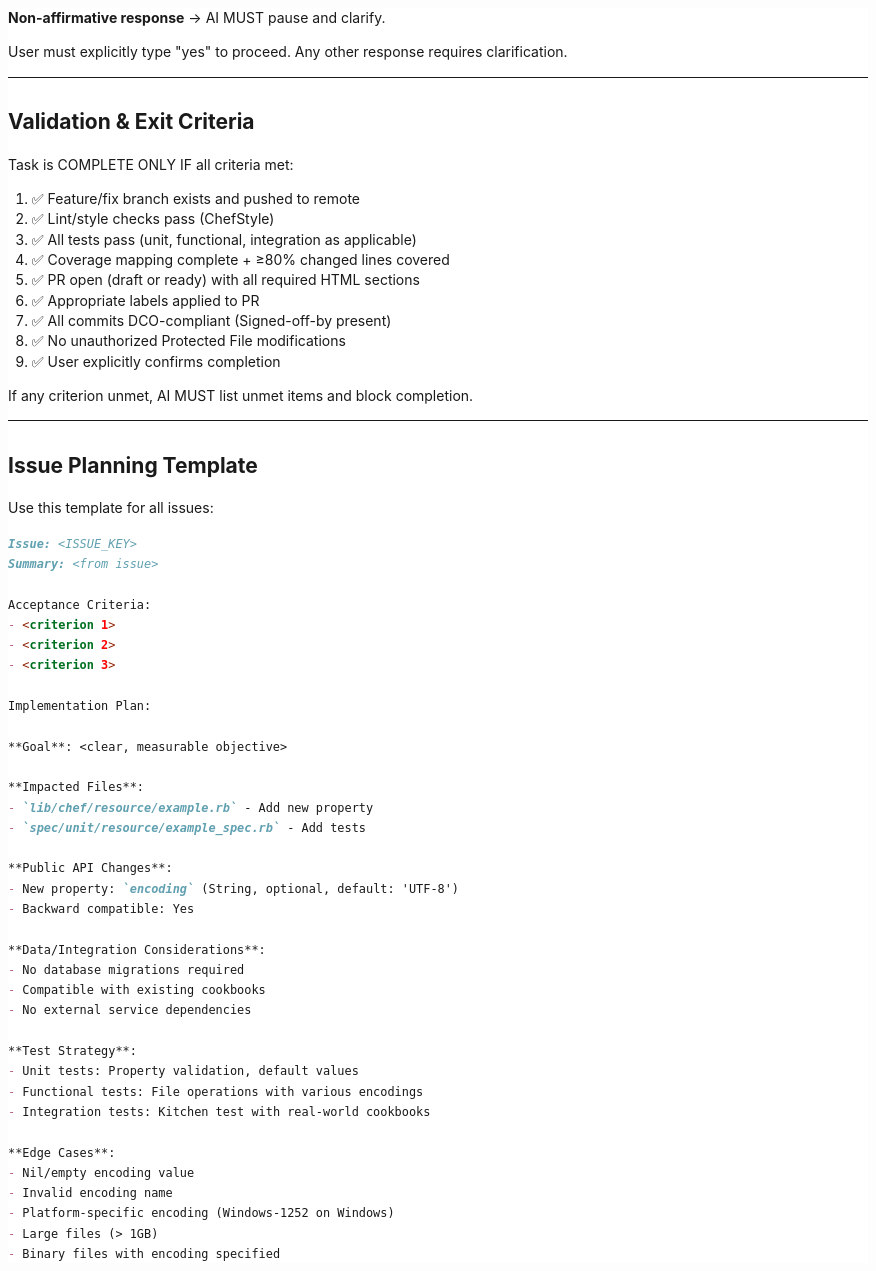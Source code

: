 **Non-affirmative response** → AI MUST pause and clarify.

User must explicitly type "yes" to proceed. Any other response requires clarification.

---

## Validation & Exit Criteria

Task is COMPLETE ONLY IF all criteria met:

1. ✅ Feature/fix branch exists and pushed to remote
2. ✅ Lint/style checks pass (ChefStyle)
3. ✅ All tests pass (unit, functional, integration as applicable)
4. ✅ Coverage mapping complete + ≥80% changed lines covered
5. ✅ PR open (draft or ready) with all required HTML sections
6. ✅ Appropriate labels applied to PR
7. ✅ All commits DCO-compliant (Signed-off-by present)
8. ✅ No unauthorized Protected File modifications
9. ✅ User explicitly confirms completion

If any criterion unmet, AI MUST list unmet items and block completion.

---

## Issue Planning Template

Use this template for all issues:

```markdown
Issue: <ISSUE_KEY>
Summary: <from issue>

Acceptance Criteria:
- <criterion 1>
- <criterion 2>
- <criterion 3>

Implementation Plan:

**Goal**: <clear, measurable objective>

**Impacted Files**:
- `lib/chef/resource/example.rb` - Add new property
- `spec/unit/resource/example_spec.rb` - Add tests

**Public API Changes**:
- New property: `encoding` (String, optional, default: 'UTF-8')
- Backward compatible: Yes

**Data/Integration Considerations**:
- No database migrations required
- Compatible with existing cookbooks
- No external service dependencies

**Test Strategy**:
- Unit tests: Property validation, default values
- Functional tests: File operations with various encodings
- Integration tests: Kitchen test with real-world cookbooks

**Edge Cases**:
- Nil/empty encoding value
- Invalid encoding name
- Platform-specific encoding (Windows-1252 on Windows)
- Large files (> 1GB)
- Binary files with encoding specified

```